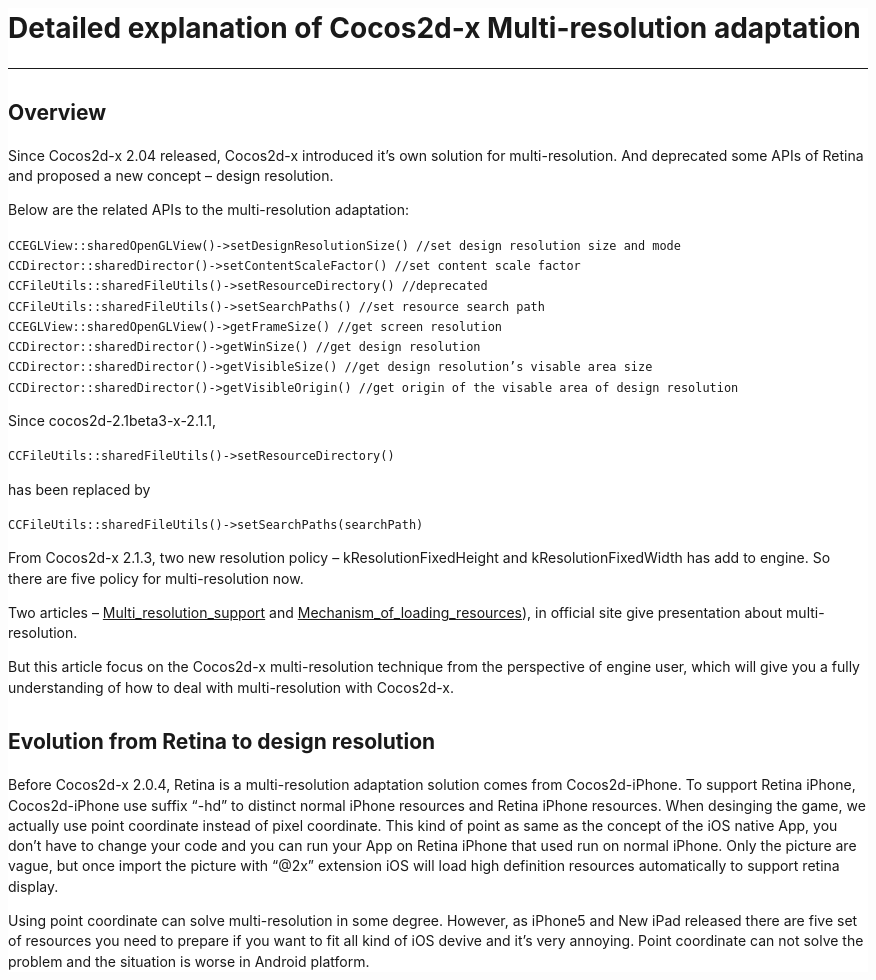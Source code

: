 # Detailed explanation of Cocos2d-x Multi-resolution adaptation
---

## Overview
Since Cocos2d-x 2.04 released, Cocos2d-x introduced it’s own solution for multi-resolution. And deprecated some APIs of Retina and proposed a new concept – design resolution.

Below are the related APIs to the multi-resolution adaptation:

	CCEGLView::sharedOpenGLView()->setDesignResolutionSize() //set design resolution size and mode
	CCDirector::sharedDirector()->setContentScaleFactor() //set content scale factor
	CCFileUtils::sharedFileUtils()->setResourceDirectory() //deprecated
	CCFileUtils::sharedFileUtils()->setSearchPaths() //set resource search path
	CCEGLView::sharedOpenGLView()->getFrameSize() //get screen resolution
	CCDirector::sharedDirector()->getWinSize() //get design resolution
	CCDirector::sharedDirector()->getVisibleSize() //get design resolution’s visable area size
	CCDirector::sharedDirector()->getVisibleOrigin() //get origin of the visable area of design resolution

Since cocos2d-2.1beta3-x-2.1.1,

`CCFileUtils::sharedFileUtils()->setResourceDirectory()`

has been replaced by

`CCFileUtils::sharedFileUtils()->setSearchPaths(searchPath)`

From Cocos2d-x 2.1.3, two new resolution policy – kResolutionFixedHeight and kResolutionFixedWidth has add to engine. So there are five policy for multi-resolution now.

Two articles – [Multi_resolution_support](http://www.cocos2d-x.org/projects/Cocos2d-x/wiki/Multi_resolution_support) and [Mechanism_of_loading_resources](http://www.cocos2d-x.org/projects/Cocos2d-x/wiki/Mechanism_of_loading_resources)), in official site give presentation about multi-resolution.

But this article focus on the Cocos2d-x multi-resolution technique from the perspective of engine user, which will give you a fully understanding of how to deal with multi-resolution with Cocos2d-x.

## Evolution from Retina to design resolution

Before Cocos2d-x 2.0.4, Retina is a multi-resolution adaptation solution comes from Cocos2d-iPhone. To support Retina iPhone, Cocos2d-iPhone use suffix “-hd” to distinct normal iPhone resources and Retina iPhone resources. When desinging the game, we actually use point coordinate instead of pixel coordinate. This kind of point as same as the concept of the iOS native App, you don’t have to change your code and you can run your App on Retina iPhone that used run on normal iPhone. Only the picture are vague, but once import the picture with “@2x” extension iOS will load high definition resources automatically to support retina display.

Using point coordinate can solve multi-resolution in some degree. However, as iPhone5 and New iPad released there are five set of resources you need to prepare if you want to fit all kind of iOS devive and it’s very annoying. Point coordinate can not solve the problem and the situation is worse in Android platform.
